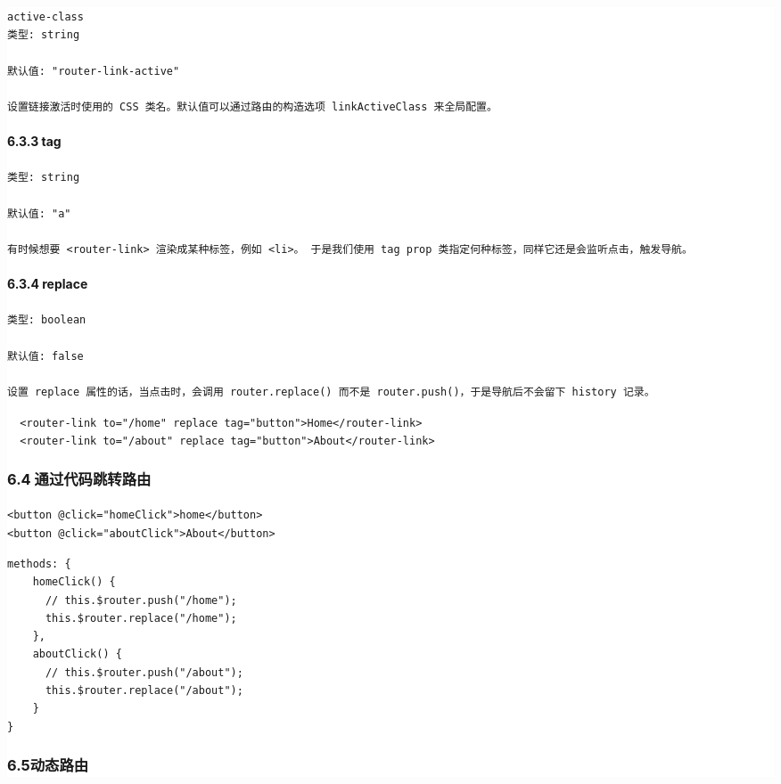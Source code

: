```
active-class
类型: string

默认值: "router-link-active"

设置链接激活时使用的 CSS 类名。默认值可以通过路由的构造选项 linkActiveClass 来全局配置。
```

#### 6.3.3 tag

```
类型: string

默认值: "a"

有时候想要 <router-link> 渲染成某种标签，例如 <li>。 于是我们使用 tag prop 类指定何种标签，同样它还是会监听点击，触发导航。
```

#### 6.3.4 replace

```
类型: boolean

默认值: false

设置 replace 属性的话，当点击时，会调用 router.replace() 而不是 router.push()，于是导航后不会留下 history 记录。
```

```
  <router-link to="/home" replace tag="button">Home</router-link>  
  <router-link to="/about" replace tag="button">About</router-link>   
```

### 6.4 通过代码跳转路由

```
<button @click="homeClick">home</button>
<button @click="aboutClick">About</button>
```

```
methods: {
    homeClick() {
      // this.$router.push("/home");
      this.$router.replace("/home");
    },
    aboutClick() {
      // this.$router.push("/about");
      this.$router.replace("/about");
    }
}
```

### 6.5动态路由
